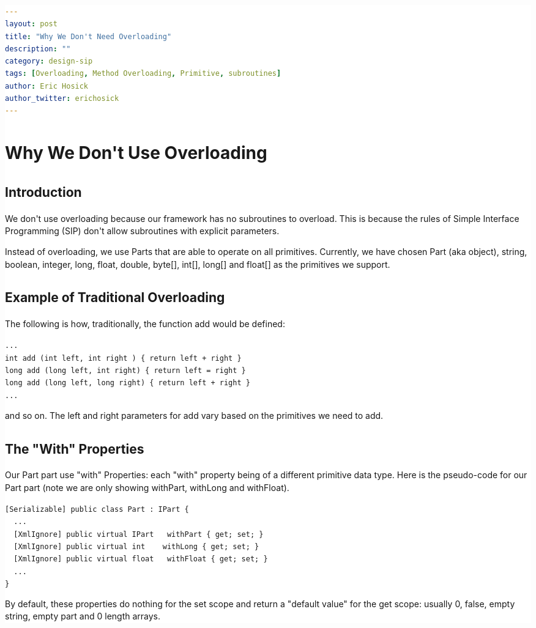 ```yaml
---
layout: post
title: "Why We Don't Need Overloading"
description: ""
category: design-sip
tags: [Overloading, Method Overloading, Primitive, subroutines]
author: Eric Hosick
author_twitter: erichosick
---
```


# Why We Don't Use Overloading

## Introduction

We don't use overloading because our framework has no subroutines to overload. This is because the rules of Simple Interface Programming (SIP) don't allow subroutines with explicit parameters.

Instead of overloading, we use Parts that are able to operate on all primitives. Currently, we have chosen Part (aka object), string, boolean, integer, long, float, double, byte[], int[], long[] and float[] as the primitives we support.

## Example of Traditional Overloading

The following is how, traditionally, the function add would be defined:

    ...
    int add (int left, int right ) { return left + right }
    long add (long left, int right) { return left = right }
    long add (long left, long right) { return left + right }
    ...

and so on. The left and right parameters for add vary based on the primitives we need to add.

## The "With" Properties

Our Part part use "with" Properties: each "with" property being of a different primitive data type. Here is the pseudo-code for our Part part (note we are only showing withPart, withLong and withFloat).

    [Serializable] public class Part : IPart {
      ...
      [XmlIgnore] public virtual IPart   withPart { get; set; }
      [XmlIgnore] public virtual int    withLong { get; set; }
      [XmlIgnore] public virtual float   withFloat { get; set; }
      ...
    }

By default, these properties do nothing for the set scope and return a "default value" for the get scope: usually 0, false, empty string, empty part and 0 length arrays.
